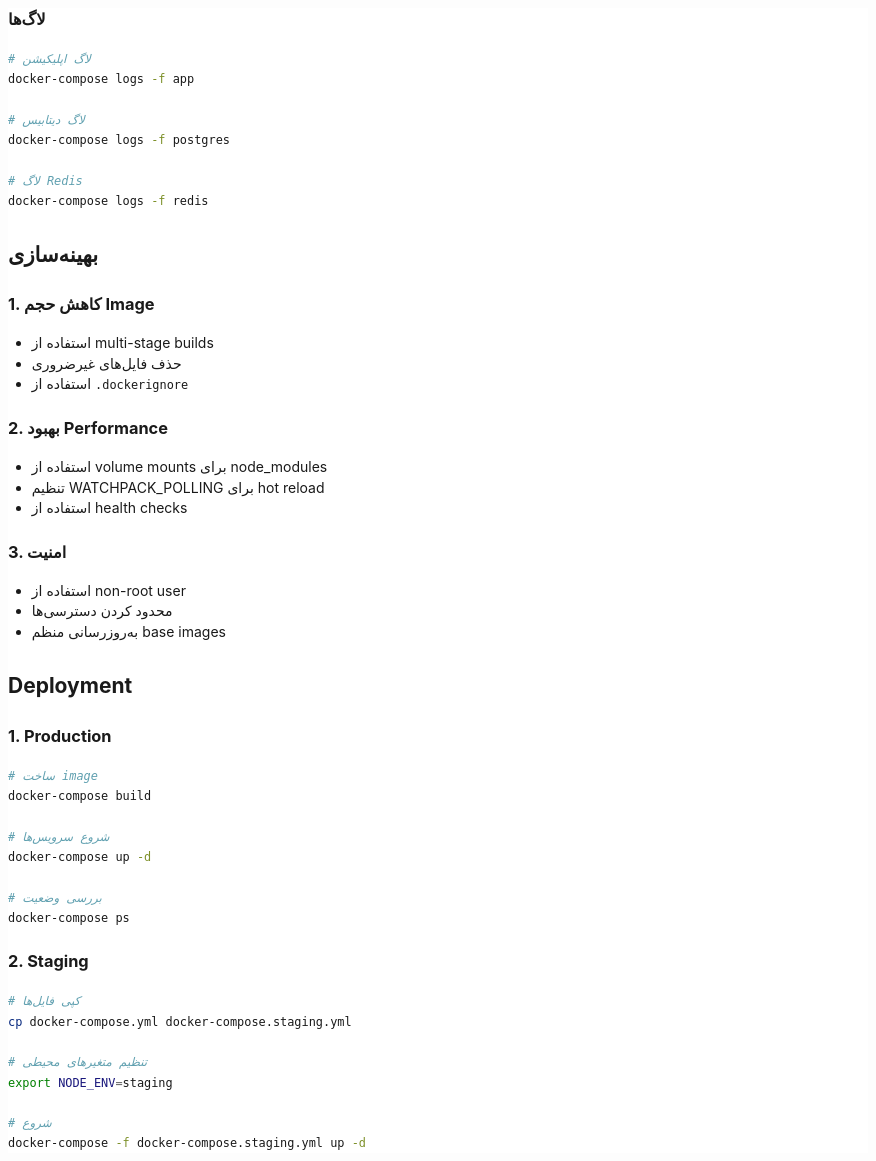 ### لاگ‌ها

```bash
# لاگ اپلیکیشن
docker-compose logs -f app

# لاگ دیتابیس
docker-compose logs -f postgres

# لاگ Redis
docker-compose logs -f redis
```

## بهینه‌سازی

### 1. کاهش حجم Image
- استفاده از multi-stage builds
- حذف فایل‌های غیرضروری
- استفاده از `.dockerignore`

### 2. بهبود Performance
- استفاده از volume mounts برای node_modules
- تنظیم WATCHPACK_POLLING برای hot reload
- استفاده از health checks

### 3. امنیت
- استفاده از non-root user
- محدود کردن دسترسی‌ها
- به‌روزرسانی منظم base images

## Deployment

### 1. Production
```bash
# ساخت image
docker-compose build

# شروع سرویس‌ها
docker-compose up -d

# بررسی وضعیت
docker-compose ps
```

### 2. Staging
```bash
# کپی فایل‌ها
cp docker-compose.yml docker-compose.staging.yml

# تنظیم متغیرهای محیطی
export NODE_ENV=staging

# شروع
docker-compose -f docker-compose.staging.yml up -d
```
